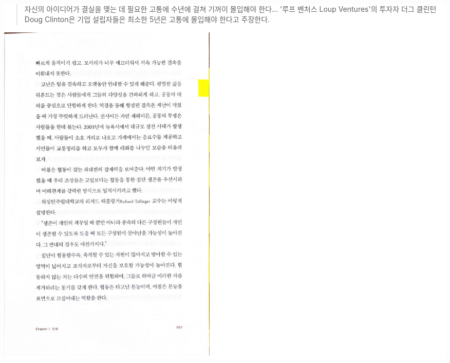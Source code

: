 > 자신의 아이디어가 결실을 맺는 데 필요한 고통에 수년에 걸쳐 기꺼이 몰입해야 한다... '루프 벤처스 Loup Ventures'의 투자자 더그 클린턴 Doug Clinton은 기업 설립자들은 최소한 5년은 고통에 몰입해야 한다고 주장한다.

<img src="the_messy_middle/19.jpg" width="400"/>
